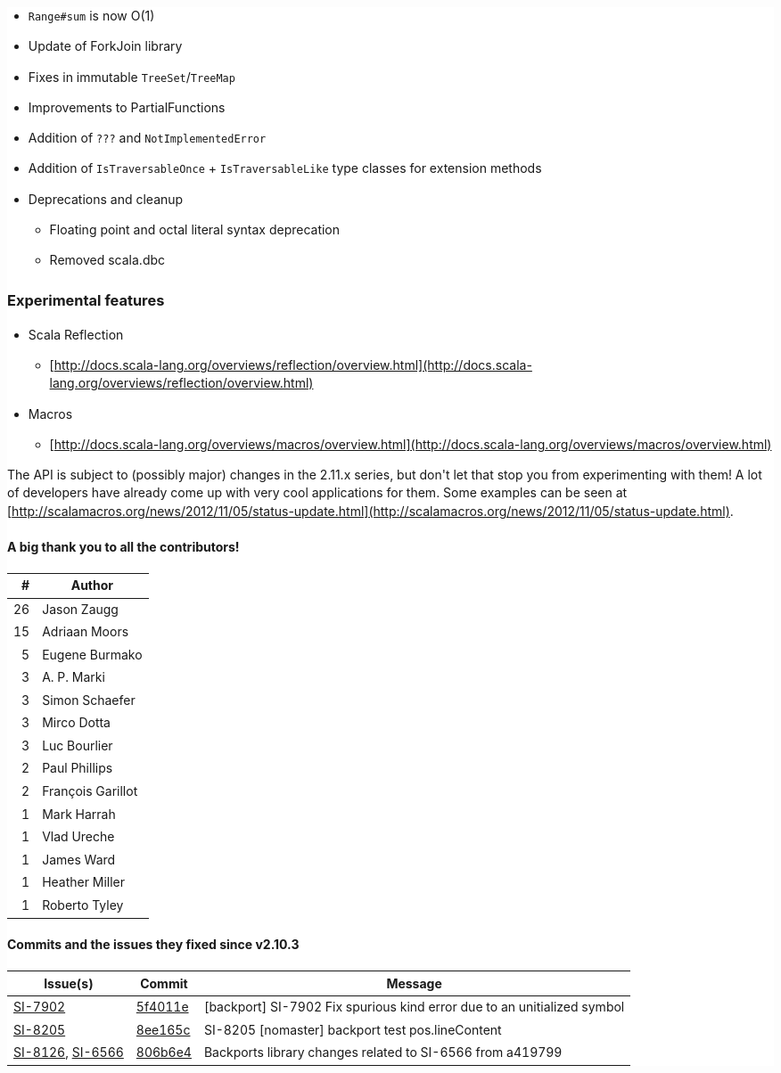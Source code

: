   * `Range#sum` is now O(1)

  * Update of ForkJoin library

  * Fixes in immutable `TreeSet`/`TreeMap`

  * Improvements to PartialFunctions
* Addition of `???` and `NotImplementedError`
* Addition of `IsTraversableOnce` + `IsTraversableLike` type classes for extension methods
* Deprecations and cleanup

  * Floating point and octal literal syntax deprecation

  * Removed scala.dbc

### Experimental features

* Scala Reflection

  * [http://docs.scala-lang.org/overviews/reflection/overview.html](http://docs.scala-lang.org/overviews/reflection/overview.html)
* Macros

  * [http://docs.scala-lang.org/overviews/macros/overview.html](http://docs.scala-lang.org/overviews/macros/overview.html)

The API is subject to (possibly major) changes in the 2.11.x series, but don't let that stop you from experimenting with them!
A lot of developers have already come up with very cool applications for them.
Some examples can be seen at [http://scalamacros.org/news/2012/11/05/status-update.html](http://scalamacros.org/news/2012/11/05/status-update.html).



#### A big thank you to all the contributors!

\# | Author
---: | ---
26 | <notextile>Jason Zaugg</notextile>
15 | <notextile>Adriaan Moors</notextile>
5 | <notextile>Eugene Burmako</notextile>
3 | <notextile>A. P. Marki</notextile>
3 | <notextile>Simon Schaefer</notextile>
3 | <notextile>Mirco Dotta</notextile>
3 | <notextile>Luc Bourlier</notextile>
2 | <notextile>Paul Phillips</notextile>
2 | <notextile>Fran&ccedil;ois Garillot</notextile>
1 | <notextile>Mark Harrah</notextile>
1 | <notextile>Vlad Ureche</notextile>
1 | <notextile>James Ward</notextile>
1 | <notextile>Heather Miller</notextile>
1 | <notextile>Roberto Tyley</notextile>



#### Commits and the issues they fixed since v2.10.3

Issue(s) | Commit | Message
--- | --- | ---
[SI-7902](https://issues.scala-lang.org/browse/SI-7902) | [5f4011e](https://github.com/scala/scala/commit/5f4011e) | <notextile>[backport] SI-7902 Fix spurious kind error due to an unitialized symbol</notextile>
[SI-8205](https://issues.scala-lang.org/browse/SI-8205) | [8ee165c](https://github.com/scala/scala/commit/8ee165c) | <notextile>SI-8205 [nomaster] backport test pos.lineContent</notextile>
[SI-8126](https://issues.scala-lang.org/browse/SI-8126), [SI-6566](https://issues.scala-lang.org/browse/SI-6566) | [806b6e4](https://github.com/scala/scala/commit/806b6e4) | <notextile>Backports library changes related to SI-6566 from a419799</notextile>